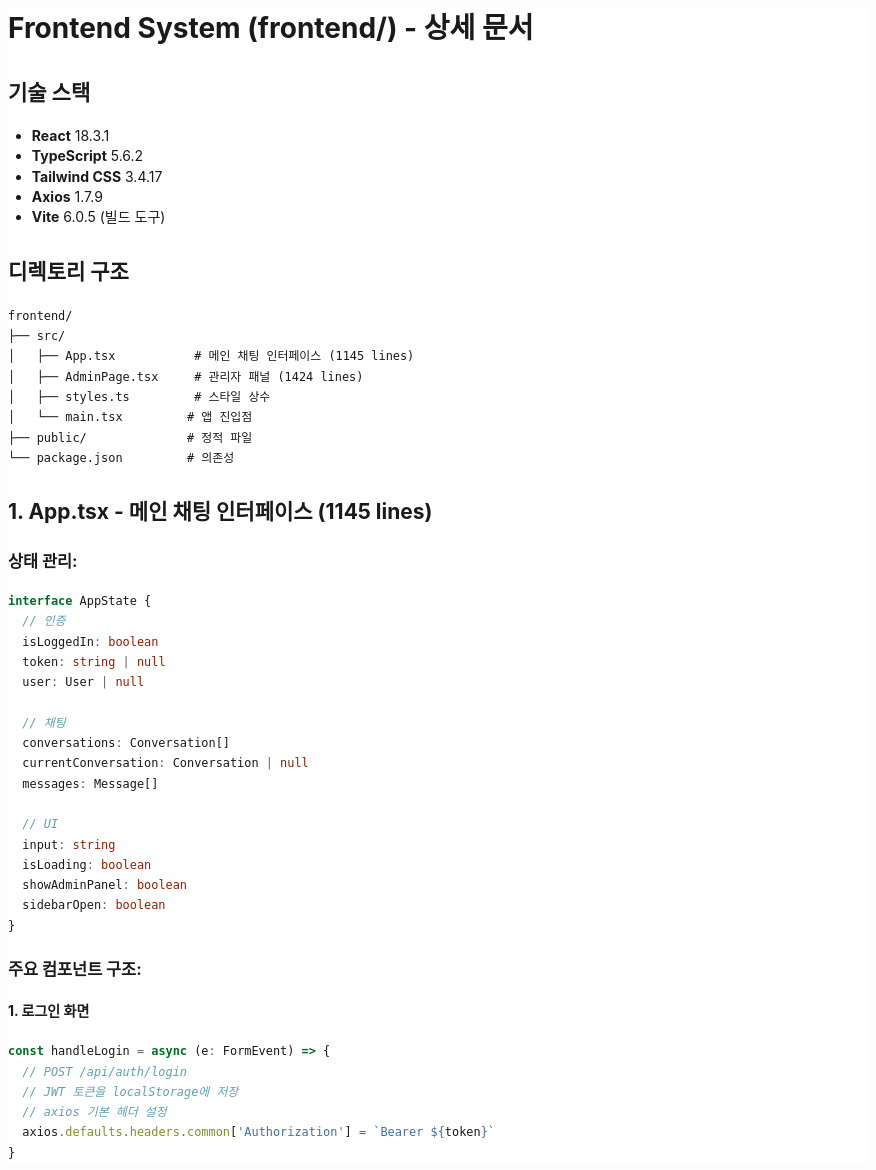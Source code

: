 # Frontend System (frontend/) - 상세 문서

## 기술 스택

- **React** 18.3.1
- **TypeScript** 5.6.2  
- **Tailwind CSS** 3.4.17
- **Axios** 1.7.9
- **Vite** 6.0.5 (빌드 도구)

## 디렉토리 구조

```
frontend/
├── src/
│   ├── App.tsx           # 메인 채팅 인터페이스 (1145 lines)
│   ├── AdminPage.tsx     # 관리자 패널 (1424 lines)
│   ├── styles.ts         # 스타일 상수
│   └── main.tsx         # 앱 진입점
├── public/              # 정적 파일
└── package.json         # 의존성
```

## 1. App.tsx - 메인 채팅 인터페이스 (1145 lines)

### 상태 관리:
```typescript
interface AppState {
  // 인증
  isLoggedIn: boolean
  token: string | null
  user: User | null
  
  // 채팅
  conversations: Conversation[]
  currentConversation: Conversation | null
  messages: Message[]
  
  // UI
  input: string
  isLoading: boolean
  showAdminPanel: boolean
  sidebarOpen: boolean
}
```

### 주요 컴포넌트 구조:

#### 1. 로그인 화면
```typescript
const handleLogin = async (e: FormEvent) => {
  // POST /api/auth/login
  // JWT 토큰을 localStorage에 저장
  // axios 기본 헤더 설정
  axios.defaults.headers.common['Authorization'] = `Bearer ${token}`
}
```
